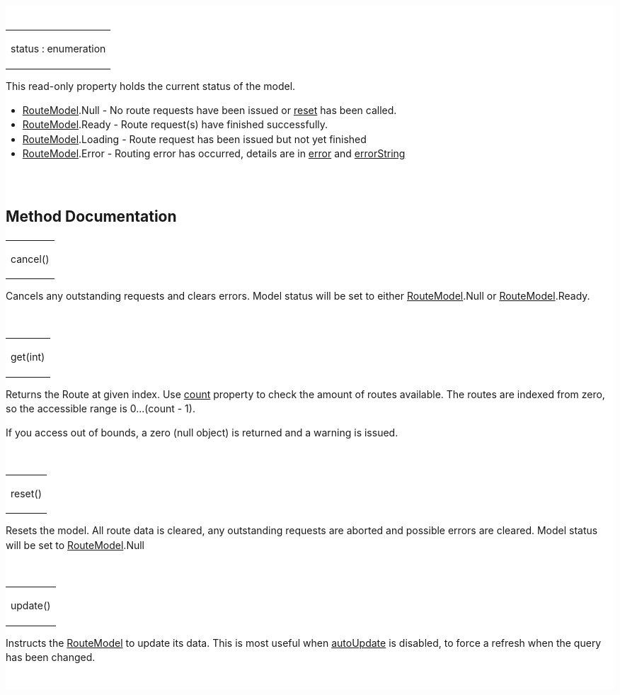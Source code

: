 <br/>

<table class="qmlname"><tr valign="top" id="status-prop"><td class="tblQmlPropNode"><p><span class="name">status</span> : <span class="type">enumeration</span></p></td></tr></table><p>This read-only property holds the current status of the model.</p>
<ul>
<li><a href="..//QtLocation.RouteModel.md">RouteModel</a>.Null - No route requests have been issued or <a href="..//QtLocation.RouteModel.md#reset-method">reset</a> has been called.</li>
<li><a href="..//QtLocation.RouteModel.md">RouteModel</a>.Ready - Route request(s) have finished successfully.</li>
<li><a href="..//QtLocation.RouteModel.md">RouteModel</a>.Loading - Route request has been issued but not yet finished</li>
<li><a href="..//QtLocation.RouteModel.md">RouteModel</a>.Error - Routing error has occurred, details are in <a href="..//QtLocation.RouteModel.md#error-prop">error</a> and <a href="..//QtLocation.RouteModel.md#errorString-prop">errorString</a></li>
</ul>

<br/>
<h2>Method Documentation</h2>

<table class="qmlname"><tr valign="top" id="cancel-method"><td class="tblQmlFuncNode"><p><span class="name">cancel</span>()</p></td></tr></table><p>Cancels any outstanding requests and clears errors. Model status will be set to either <a href="..//QtLocation.RouteModel.md">RouteModel</a>.Null or <a href="..//QtLocation.RouteModel.md">RouteModel</a>.Ready.</p>

<br/>

<table class="qmlname"><tr valign="top" id="get-method"><td class="tblQmlFuncNode"><p><span class="name">get</span>(<span class="type">int</span>)</p></td></tr></table><p>Returns the Route at given index. Use <a href="..//QtLocation.RouteModel.md#count-prop">count</a> property to check the amount of routes available. The routes are indexed from zero, so the accessible range is 0..&#x2e;(count - 1).</p>
<p>If you access out of bounds, a zero (null object) is returned and a warning is issued.</p>

<br/>

<table class="qmlname"><tr valign="top" id="reset-method"><td class="tblQmlFuncNode"><p><span class="name">reset</span>()</p></td></tr></table><p>Resets the model. All route data is cleared, any outstanding requests are aborted and possible errors are cleared. Model status will be set to <a href="..//QtLocation.RouteModel.md">RouteModel</a>.Null</p>

<br/>

<table class="qmlname"><tr valign="top" id="update-method"><td class="tblQmlFuncNode"><p><span class="name">update</span>()</p></td></tr></table><p>Instructs the <a href="..//QtLocation.RouteModel.md">RouteModel</a> to update its data. This is most useful when <a href="..//QtLocation.RouteModel.md#autoUpdate-prop">autoUpdate</a> is disabled, to force a refresh when the query has been changed.</p>

<br/>
